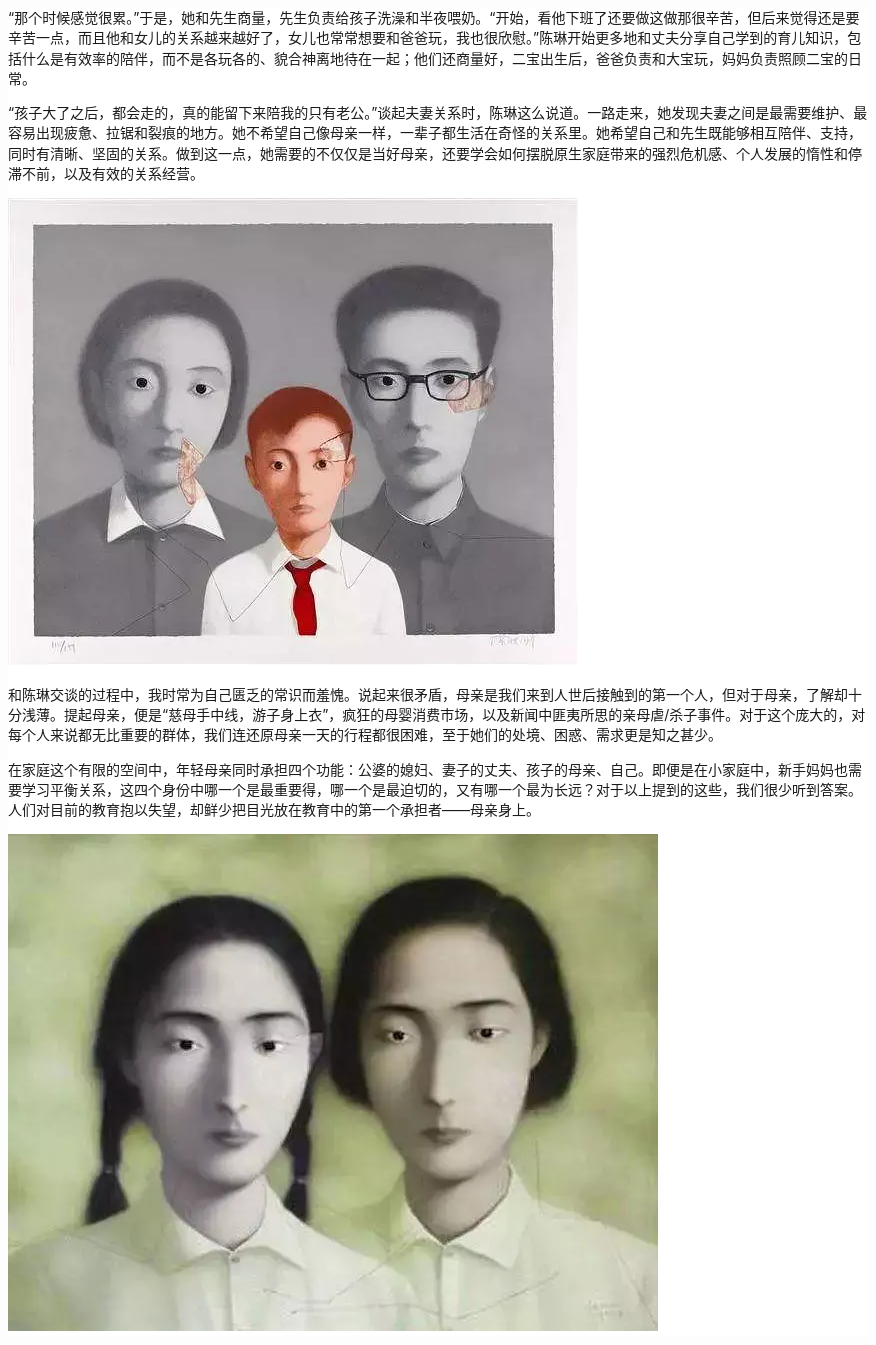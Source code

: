 “那个时候感觉很累。”于是，她和先生商量，先生负责给孩子洗澡和半夜喂奶。“开始，看他下班了还要做这做那很辛苦，但后来觉得还是要辛苦一点，而且他和女儿的关系越来越好了，女儿也常常想要和爸爸玩，我也很欣慰。”陈琳开始更多地和丈夫分享自己学到的育儿知识，包括什么是有效率的陪伴，而不是各玩各的、貌合神离地待在一起；他们还商量好，二宝出生后，爸爸负责和大宝玩，妈妈负责照顾二宝的日常。

“孩子大了之后，都会走的，真的能留下来陪我的只有老公。”谈起夫妻关系时，陈琳这么说道。一路走来，她发现夫妻之间是最需要维护、最容易出现疲惫、拉锯和裂痕的地方。她不希望自己像母亲一样，一辈子都生活在奇怪的关系里。她希望自己和先生既能够相互陪伴、支持，同时有清晰、坚固的关系。做到这一点，她需要的不仅仅是当好母亲，还要学会如何摆脱原生家庭带来的强烈危机感、个人发展的惰性和停滞不前，以及有效的关系经营。

![](../images/busy-mom/13.webp)

和陈琳交谈的过程中，我时常为自己匮乏的常识而羞愧。说起来很矛盾，母亲是我们来到人世后接触到的第一个人，但对于母亲，了解却十分浅薄。提起母亲，便是“慈母手中线，游子身上衣”，疯狂的母婴消费市场，以及新闻中匪夷所思的亲母虐/杀子事件。对于这个庞大的，对每个人来说都无比重要的群体，我们连还原母亲一天的行程都很困难，至于她们的处境、困惑、需求更是知之甚少。

在家庭这个有限的空间中，年轻母亲同时承担四个功能：公婆的媳妇、妻子的丈夫、孩子的母亲、自己。即便是在小家庭中，新手妈妈也需要学习平衡关系，这四个身份中哪一个是最重要得，哪一个是最迫切的，又有哪一个最为长远？对于以上提到的这些，我们很少听到答案。人们对目前的教育抱以失望，却鲜少把目光放在教育中的第一个承担者——母亲身上。

![](../images/busy-mom/14.webp)
